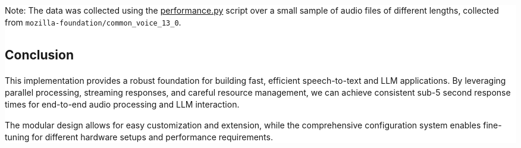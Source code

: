 Note: The data was collected using the [performance.py](performance.py) script over a small sample of audio files of different lengths, collected from `mozilla-foundation/common_voice_13_0`.

## Conclusion

This implementation provides a robust foundation for building fast, efficient speech-to-text and LLM applications. By leveraging parallel processing, streaming responses, and careful resource management, we can achieve consistent sub-5 second response times for end-to-end audio processing and LLM interaction.

The modular design allows for easy customization and extension, while the comprehensive configuration system enables fine-tuning for different hardware setups and performance requirements.
